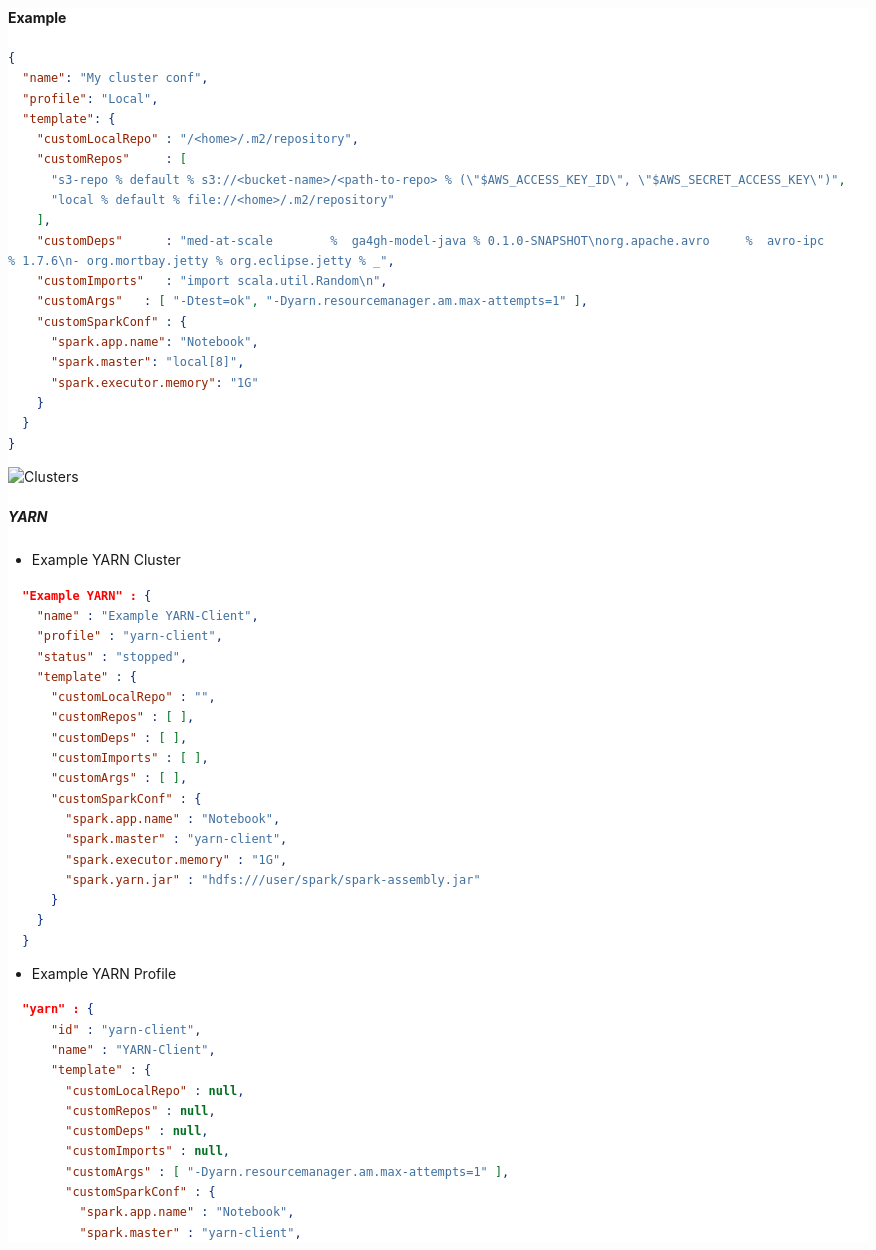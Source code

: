 #### Example
```json
{
  "name": "My cluster conf",
  "profile": "Local",
  "template": {
    "customLocalRepo" : "/<home>/.m2/repository",
    "customRepos"     : [
      "s3-repo % default % s3://<bucket-name>/<path-to-repo> % (\"$AWS_ACCESS_KEY_ID\", \"$AWS_SECRET_ACCESS_KEY\")",
      "local % default % file://<home>/.m2/repository"
    ],
    "customDeps"      : "med-at-scale        %  ga4gh-model-java % 0.1.0-SNAPSHOT\norg.apache.avro     %  avro-ipc         % 1.7.6\n- org.mortbay.jetty % org.eclipse.jetty % _",
    "customImports"   : "import scala.util.Random\n",
    "customArgs"   : [ "-Dtest=ok", "-Dyarn.resourcemanager.am.max-attempts=1" ],
    "customSparkConf" : {
      "spark.app.name": "Notebook",
      "spark.master": "local[8]",
      "spark.executor.memory": "1G"
    }
  }
}
```

![Clusters](https://raw.github.com/andypetrella/spark-notebook/master/images/conf_cluster.png)

##### YARN

- Example YARN Cluster
```json
  "Example YARN" : {
    "name" : "Example YARN-Client",
    "profile" : "yarn-client",
    "status" : "stopped",
    "template" : {
      "customLocalRepo" : "",
      "customRepos" : [ ],
      "customDeps" : [ ],
      "customImports" : [ ],
      "customArgs" : [ ],
      "customSparkConf" : {
        "spark.app.name" : "Notebook",
        "spark.master" : "yarn-client",
        "spark.executor.memory" : "1G",
        "spark.yarn.jar" : "hdfs:///user/spark/spark-assembly.jar"
      }
    }
  }
```

- Example YARN Profile
```json
  "yarn" : {
      "id" : "yarn-client",
      "name" : "YARN-Client",
      "template" : {
        "customLocalRepo" : null,
        "customRepos" : null,
        "customDeps" : null,
        "customImports" : null,
        "customArgs" : [ "-Dyarn.resourcemanager.am.max-attempts=1" ],
        "customSparkConf" : {
          "spark.app.name" : "Notebook",
          "spark.master" : "yarn-client",
```